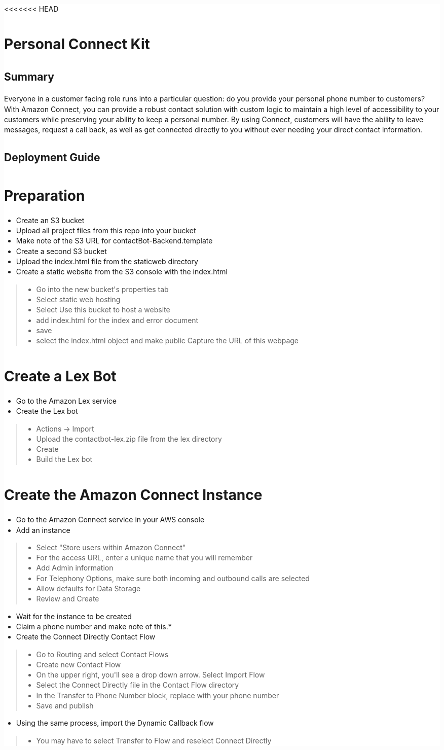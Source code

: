 <<<<<<< HEAD
# Personal Connect Kit

## Summary
Everyone in a customer facing role runs into a particular question: do you provide your personal phone number to customers? With Amazon Connect, you can provide a robust contact solution with custom logic to maintain a high level of accessibility to your customers while preserving your ability to keep a personal number. By using Connect, customers will have the ability to leave messages, request a call back, as well as get connected directly to you without ever needing your direct contact information. 

## Deployment Guide

# Preparation

* Create an S3 bucket
* Upload all project files from this repo into your bucket
* Make note of the S3 URL for contactBot-Backend.template
* Create a second S3 bucket
* Upload the index.html file from the staticweb directory
* Create a static website from the S3 console with the index.html 
>* Go into the new bucket's properties tab
>* Select static web hosting
>* Select Use this bucket to host a website
>* add index.html for the index and error document
>* save
>* select the index.html object and make public
> Capture the URL of this webpage

# Create a Lex Bot
* Go to the Amazon Lex service
* Create the Lex bot
>* Actions -> Import
>* Upload the contactbot-lex.zip file from the lex directory
>* Create
>* Build the Lex bot

# Create the Amazon Connect Instance

* Go to the Amazon Connect service in your AWS console
* Add an instance
>* Select "Store users within Amazon Connect"
>* For the access URL, enter a unique name that you will remember
>* Add Admin information
>* For Telephony Options, make sure both incoming and outbound calls are selected
>* Allow defaults for Data Storage
>* Review and Create
* Wait for the instance to be created
* Claim a phone number and make note of this.* 
* Create the Connect Directly Contact Flow
>* Go to Routing and select Contact Flows
>* Create new Contact Flow
>* On the upper right, you'll see a drop down arrow.  Select Import Flow
>* Select the Connect Directly file in the Contact Flow directory
>* In the Transfer to Phone Number block, replace with your phone number
>* Save and publish
* Using the same process, import the Dynamic Callback flow
>* You may have to select Transfer to Flow and reselect Connect Directly